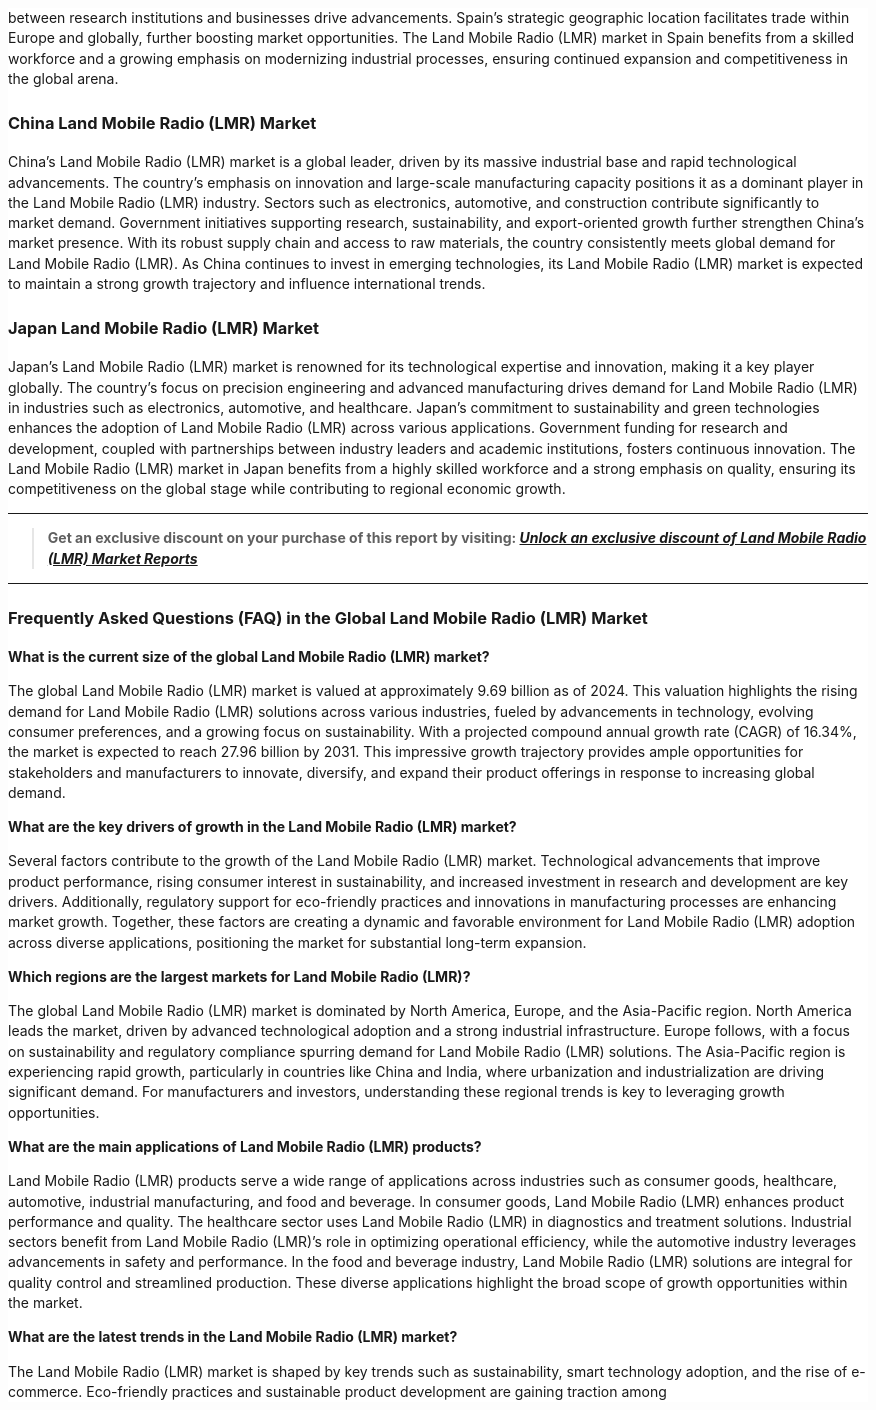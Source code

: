 between research institutions and businesses drive advancements. Spain&rsquo;s strategic geographic location facilitates trade within Europe and globally, further boosting market opportunities. The Land Mobile Radio (LMR) market in Spain benefits from a skilled workforce and a growing emphasis on modernizing industrial processes, ensuring continued expansion and competitiveness in the global arena.</p><h3>China Land Mobile Radio (LMR) Market</h3><p>China&rsquo;s Land Mobile Radio (LMR) market is a global leader, driven by its massive industrial base and rapid technological advancements. The country&rsquo;s emphasis on innovation and large-scale manufacturing capacity positions it as a dominant player in the Land Mobile Radio (LMR) industry. Sectors such as electronics, automotive, and construction contribute significantly to market demand. Government initiatives supporting research, sustainability, and export-oriented growth further strengthen China&rsquo;s market presence. With its robust supply chain and access to raw materials, the country consistently meets global demand for Land Mobile Radio (LMR). As China continues to invest in emerging technologies, its Land Mobile Radio (LMR) market is expected to maintain a strong growth trajectory and influence international trends.</p><h3>Japan Land Mobile Radio (LMR) Market</h3><p>Japan&rsquo;s Land Mobile Radio (LMR) market is renowned for its technological expertise and innovation, making it a key player globally. The country&rsquo;s focus on precision engineering and advanced manufacturing drives demand for Land Mobile Radio (LMR) in industries such as electronics, automotive, and healthcare. Japan&rsquo;s commitment to sustainability and green technologies enhances the adoption of Land Mobile Radio (LMR) across various applications. Government funding for research and development, coupled with partnerships between industry leaders and academic institutions, fosters continuous innovation. The Land Mobile Radio (LMR) market in Japan benefits from a highly skilled workforce and a strong emphasis on quality, ensuring its competitiveness on the global stage while contributing to regional economic growth.</p><hr /><blockquote><p><strong>Get an exclusive discount on your purchase of this report by visiting: <em><a href="://marketresearchpulse.com/ask-for-discount/28406?utm_source=Github&amp;utm_medium=021">Unlock an exclusive discount of Land Mobile Radio (LMR) Market Reports</a></em>&nbsp;</strong></p></blockquote><hr /><h3>Frequently Asked Questions (FAQ) in the Global Land Mobile Radio (LMR) Market</h3><p><strong>What is the current size of the global Land Mobile Radio (LMR) market?</strong></p><p>The global Land Mobile Radio (LMR) market is valued at approximately 9.69 billion as of 2024. This valuation highlights the rising demand for Land Mobile Radio (LMR) solutions across various industries, fueled by advancements in technology, evolving consumer preferences, and a growing focus on sustainability. With a projected compound annual growth rate (CAGR) of 16.34%, the market is expected to reach 27.96 billion by 2031. This impressive growth trajectory provides ample opportunities for stakeholders and manufacturers to innovate, diversify, and expand their product offerings in response to increasing global demand.</p><p><strong>What are the key drivers of growth in the Land Mobile Radio (LMR) market?</strong></p><p>Several factors contribute to the growth of the Land Mobile Radio (LMR) market. Technological advancements that improve product performance, rising consumer interest in sustainability, and increased investment in research and development are key drivers. Additionally, regulatory support for eco-friendly practices and innovations in manufacturing processes are enhancing market growth. Together, these factors are creating a dynamic and favorable environment for Land Mobile Radio (LMR) adoption across diverse applications, positioning the market for substantial long-term expansion.</p><p><strong>Which regions are the largest markets for Land Mobile Radio (LMR)?</strong></p><p>The global Land Mobile Radio (LMR) market is dominated by North America, Europe, and the Asia-Pacific region. North America leads the market, driven by advanced technological adoption and a strong industrial infrastructure. Europe follows, with a focus on sustainability and regulatory compliance spurring demand for Land Mobile Radio (LMR) solutions. The Asia-Pacific region is experiencing rapid growth, particularly in countries like China and India, where urbanization and industrialization are driving significant demand. For manufacturers and investors, understanding these regional trends is key to leveraging growth opportunities.</p><p><strong>What are the main applications of Land Mobile Radio (LMR) products?</strong></p><p>Land Mobile Radio (LMR) products serve a wide range of applications across industries such as consumer goods, healthcare, automotive, industrial manufacturing, and food and beverage. In consumer goods, Land Mobile Radio (LMR) enhances product performance and quality. The healthcare sector uses Land Mobile Radio (LMR) in diagnostics and treatment solutions. Industrial sectors benefit from Land Mobile Radio (LMR)&rsquo;s role in optimizing operational efficiency, while the automotive industry leverages advancements in safety and performance. In the food and beverage industry, Land Mobile Radio (LMR) solutions are integral for quality control and streamlined production. These diverse applications highlight the broad scope of growth opportunities within the market.</p><p><strong>What are the latest trends in the Land Mobile Radio (LMR) market?</strong></p><p>The Land Mobile Radio (LMR) market is shaped by key trends such as sustainability, smart technology adoption, and the rise of e-commerce. Eco-friendly practices and sustainable product development are gaining traction among